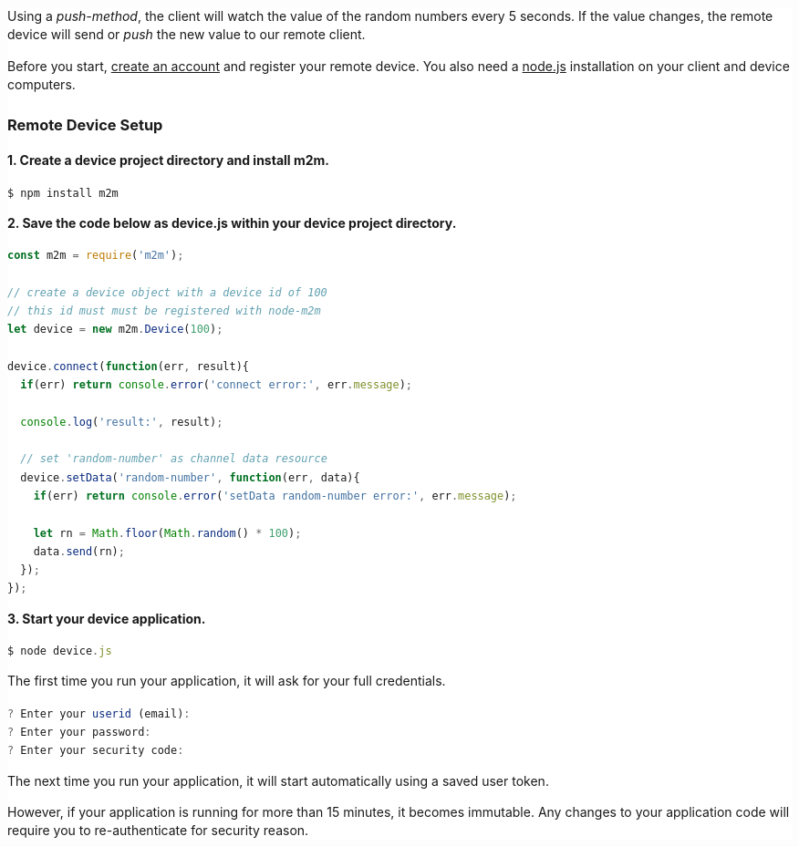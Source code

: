 Using a *push-method*, the client will watch the value of the random numbers every 5 seconds. If the value changes, the remote device will send or *push* the new value to our remote client.   

Before you start, [create an account](https://www.node-m2m.com/m2m/account/create) and register your remote device. You also need a [node.js](https://nodejs.org/en/) installation on your client and device computers.

### Remote Device Setup

**1. Create a device project directory and install m2m.**

```js
$ npm install m2m
```

**2. Save the code below as device.js within your device project directory.**

```js
const m2m = require('m2m');

// create a device object with a device id of 100
// this id must must be registered with node-m2m
let device = new m2m.Device(100);

device.connect(function(err, result){
  if(err) return console.error('connect error:', err.message);

  console.log('result:', result);

  // set 'random-number' as channel data resource  
  device.setData('random-number', function(err, data){
    if(err) return console.error('setData random-number error:', err.message);

    let rn = Math.floor(Math.random() * 100);
    data.send(rn);
  });
});
```
**3. Start your device application.**

```js
$ node device.js
```

The first time you run your application, it will ask for your full credentials.
```js
? Enter your userid (email):
? Enter your password:
? Enter your security code:

```
The next time you run your application, it will start automatically using a saved user token.

However, if your application is running for more than 15 minutes, it becomes immutable. Any changes to your application code will require you to re-authenticate for security reason.
